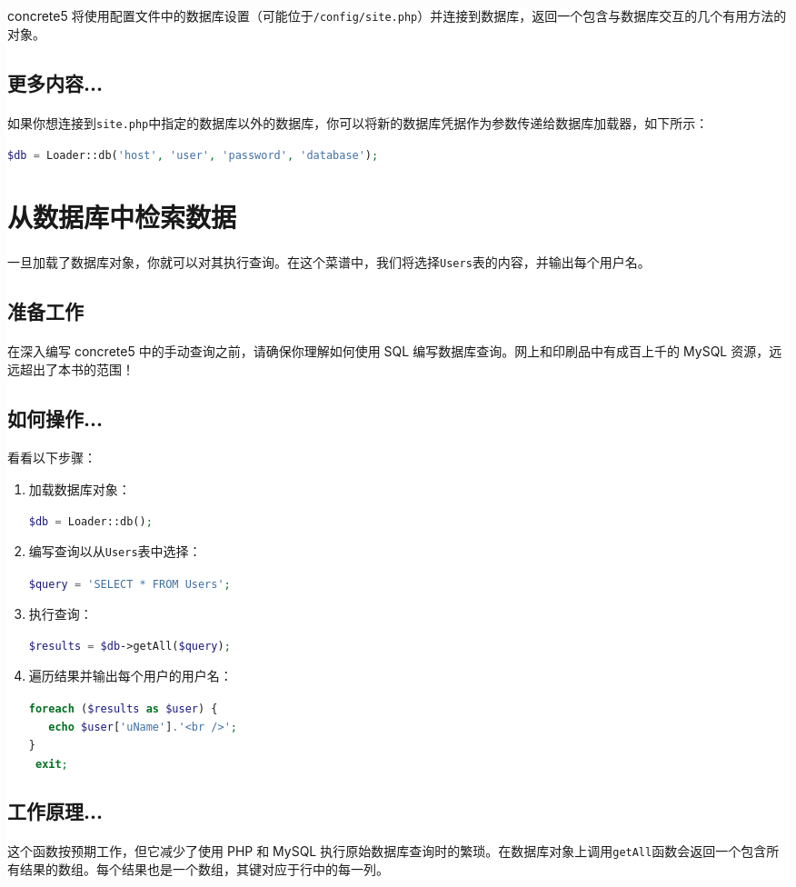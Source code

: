 concrete5 将使用配置文件中的数据库设置（可能位于`/config/site.php`）并连接到数据库，返回一个包含与数据库交互的几个有用方法的对象。

## 更多内容...

如果你想连接到`site.php`中指定的数据库以外的数据库，你可以将新的数据库凭据作为参数传递给数据库加载器，如下所示：

```php
$db = Loader::db('host', 'user', 'password', 'database');
```

# 从数据库中检索数据

一旦加载了数据库对象，你就可以对其执行查询。在这个菜谱中，我们将选择`Users`表的内容，并输出每个用户名。

## 准备工作

在深入编写 concrete5 中的手动查询之前，请确保你理解如何使用 SQL 编写数据库查询。网上和印刷品中有成百上千的 MySQL 资源，远远超出了本书的范围！

## 如何操作...

看看以下步骤：

1.  加载数据库对象：

    ```php
    $db = Loader::db();
    ```

1.  编写查询以从`Users`表中选择：

    ```php
    $query = 'SELECT * FROM Users';
    ```

1.  执行查询：

    ```php
    $results = $db->getAll($query);
    ```

1.  遍历结果并输出每个用户的用户名：

    ```php
    foreach ($results as $user) {
       echo $user['uName'].'<br />';
    }
     exit;
    ```

## 工作原理...

这个函数按预期工作，但它减少了使用 PHP 和 MySQL 执行原始数据库查询时的繁琐。在数据库对象上调用`getAll`函数会返回一个包含所有结果的数组。每个结果也是一个数组，其键对应于行中的每一列。
